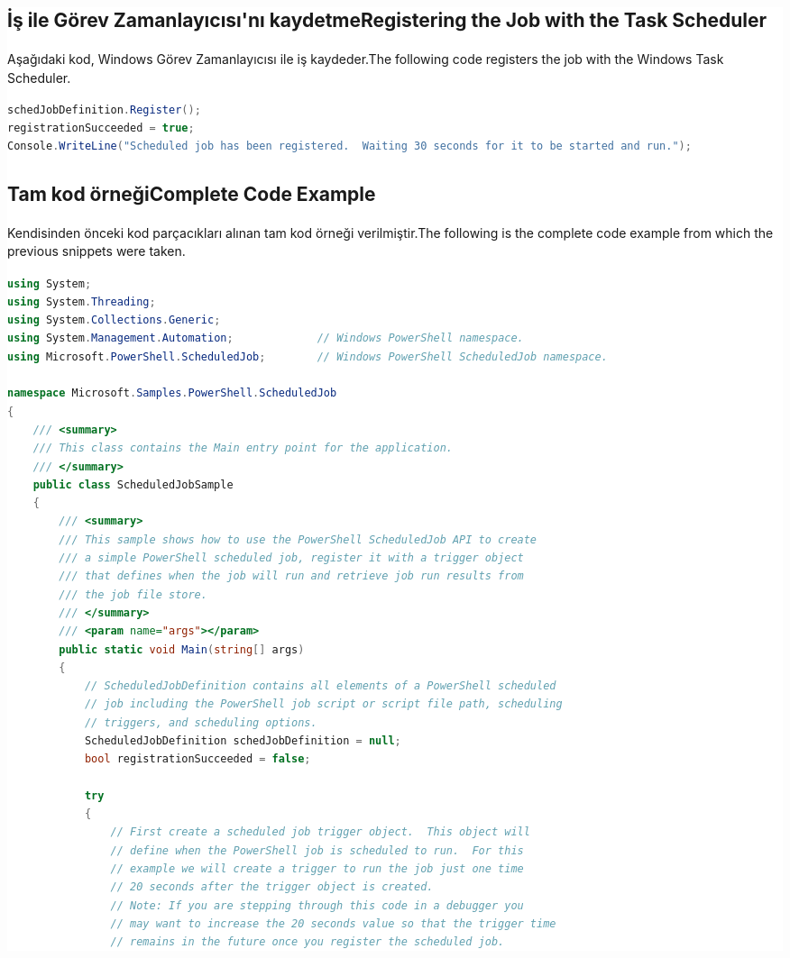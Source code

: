 ## <a name="registering-the-job-with-the-task-scheduler"></a><span data-ttu-id="ddc9c-129">İş ile Görev Zamanlayıcısı'nı kaydetme</span><span class="sxs-lookup"><span data-stu-id="ddc9c-129">Registering the Job with the Task Scheduler</span></span>

<span data-ttu-id="ddc9c-130">Aşağıdaki kod, Windows Görev Zamanlayıcısı ile iş kaydeder.</span><span class="sxs-lookup"><span data-stu-id="ddc9c-130">The following code registers the job with the Windows Task Scheduler.</span></span>

```csharp
schedJobDefinition.Register();
registrationSucceeded = true;
Console.WriteLine("Scheduled job has been registered.  Waiting 30 seconds for it to be started and run.");
```

## <a name="complete-code-example"></a><span data-ttu-id="ddc9c-131">Tam kod örneği</span><span class="sxs-lookup"><span data-stu-id="ddc9c-131">Complete Code Example</span></span>

<span data-ttu-id="ddc9c-132">Kendisinden önceki kod parçacıkları alınan tam kod örneği verilmiştir.</span><span class="sxs-lookup"><span data-stu-id="ddc9c-132">The following is the complete code example from which the previous snippets were taken.</span></span>

```csharp
using System;
using System.Threading;
using System.Collections.Generic;
using System.Management.Automation;             // Windows PowerShell namespace.
using Microsoft.PowerShell.ScheduledJob;        // Windows PowerShell ScheduledJob namespace.

namespace Microsoft.Samples.PowerShell.ScheduledJob
{
    /// <summary>
    /// This class contains the Main entry point for the application.
    /// </summary>
    public class ScheduledJobSample
    {
        /// <summary>
        /// This sample shows how to use the PowerShell ScheduledJob API to create
        /// a simple PowerShell scheduled job, register it with a trigger object
        /// that defines when the job will run and retrieve job run results from
        /// the job file store.
        /// </summary>
        /// <param name="args"></param>
        public static void Main(string[] args)
        {
            // ScheduledJobDefinition contains all elements of a PowerShell scheduled
            // job including the PowerShell job script or script file path, scheduling
            // triggers, and scheduling options.
            ScheduledJobDefinition schedJobDefinition = null;
            bool registrationSucceeded = false;

            try
            {
                // First create a scheduled job trigger object.  This object will
                // define when the PowerShell job is scheduled to run.  For this
                // example we will create a trigger to run the job just one time
                // 20 seconds after the trigger object is created.
                // Note: If you are stepping through this code in a debugger you
                // may want to increase the 20 seconds value so that the trigger time
                // remains in the future once you register the scheduled job.
```